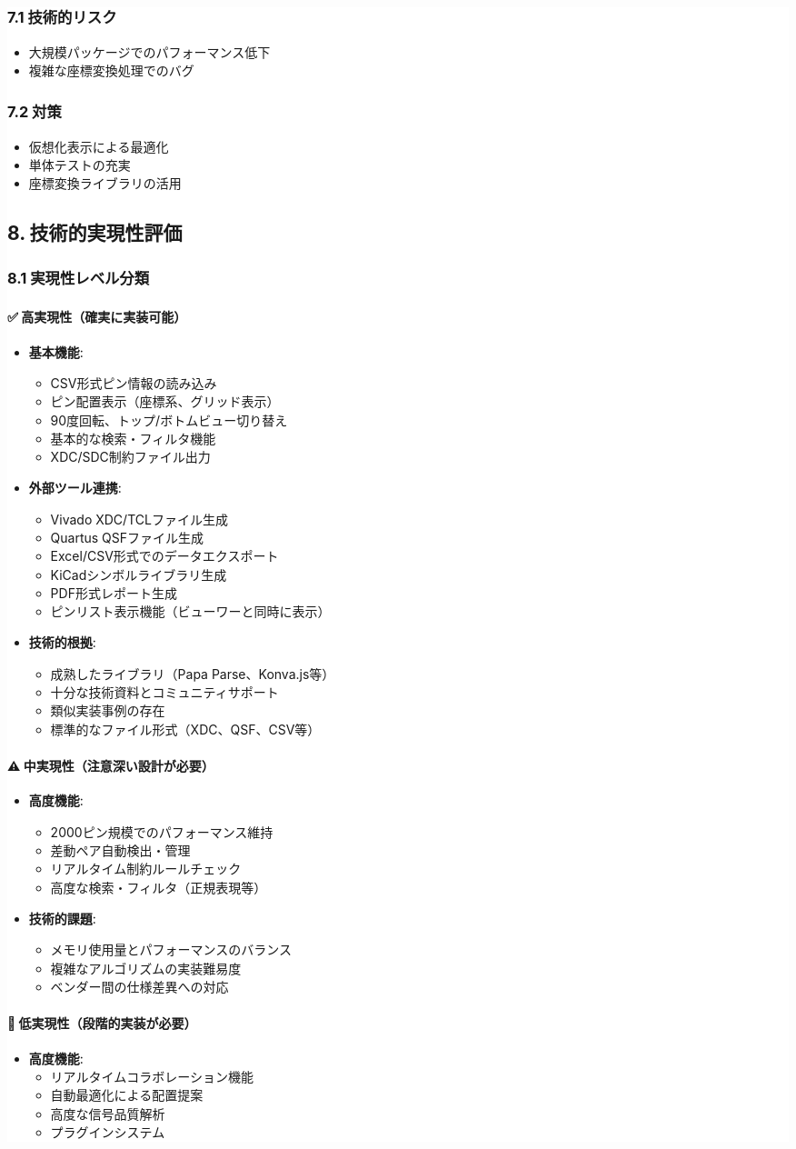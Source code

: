 ### 7.1 技術的リスク
- 大規模パッケージでのパフォーマンス低下
- 複雑な座標変換処理でのバグ

### 7.2 対策
- 仮想化表示による最適化
- 単体テストの充実
- 座標変換ライブラリの活用

## 8. 技術的実現性評価

### 8.1 実現性レベル分類

#### ✅ 高実現性（確実に実装可能）
- **基本機能**:
  - CSV形式ピン情報の読み込み
  - ピン配置表示（座標系、グリッド表示）
  - 90度回転、トップ/ボトムビュー切り替え
  - 基本的な検索・フィルタ機能
  - XDC/SDC制約ファイル出力

- **外部ツール連携**:
  - Vivado XDC/TCLファイル生成
  - Quartus QSFファイル生成
  - Excel/CSV形式でのデータエクスポート
  - KiCadシンボルライブラリ生成
  - PDF形式レポート生成
  - ピンリスト表示機能（ビューワーと同時に表示）

- **技術的根拠**:
  - 成熟したライブラリ（Papa Parse、Konva.js等）
  - 十分な技術資料とコミュニティサポート
  - 類似実装事例の存在
  - 標準的なファイル形式（XDC、QSF、CSV等）

#### ⚠️ 中実現性（注意深い設計が必要）
- **高度機能**:
  - 2000ピン規模でのパフォーマンス維持
  - 差動ペア自動検出・管理
  - リアルタイム制約ルールチェック
  - 高度な検索・フィルタ（正規表現等）

- **技術的課題**:
  - メモリ使用量とパフォーマンスのバランス
  - 複雑なアルゴリズムの実装難易度
  - ベンダー間の仕様差異への対応

#### 🔴 低実現性（段階的実装が必要）
- **高度機能**:
  - リアルタイムコラボレーション機能
  - 自動最適化による配置提案
  - 高度な信号品質解析
  - プラグインシステム
